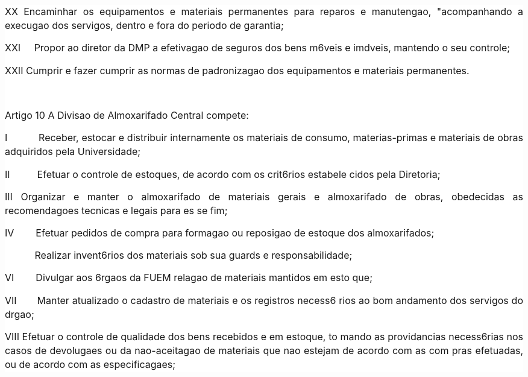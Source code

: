 <p class=MsoNormal style='text-align:justify'><span style='font-size:12.0pt;
mso-bidi-font-size:10.0pt'>XX Encaminhar os equipamentos e materiais
permanentes para reparos e manutengao, &quot;acompanhando a execugao dos
servigos, dentro e fora do periodo de garantia;<o:p></o:p></span></p>

<p class=MsoNormal style='text-align:justify'><span style='font-size:12.0pt;
mso-bidi-font-size:10.0pt'>XXI<span style='mso-tab-count:1'>     </span>Propor
ao diretor da DMP a efetivagao de seguros dos bens m6veis e imdveis, mantendo o
seu controle;<o:p></o:p></span></p>

<p class=MsoNormal style='text-align:justify'><span style='font-size:12.0pt;
mso-bidi-font-size:10.0pt'>XXII Cumprir e fazer cumprir as normas de
padronizagao dos equipamentos e materiais permanentes.<o:p></o:p></span></p>

<p class=MsoNormal style='text-align:justify'><span style='font-size:12.0pt;
mso-bidi-font-size:10.0pt'><![if !supportEmptyParas]>&nbsp;<![endif]><o:p></o:p></span></p>

<p class=MsoNormal style='text-align:justify'><span style='font-size:12.0pt;
mso-bidi-font-size:10.0pt'>Artigo 10 A Divisao de Almoxarifado Central compete:<o:p></o:p></span></p>

<p class=MsoNormal style='text-align:justify'><span style='font-size:12.0pt;
mso-bidi-font-size:10.0pt'>I<span style='mso-tab-count:1'>           </span>Receber,
estocar e distribuir internamente os materiais de consumo, materias-primas e
materiais de obras adquiridos pela Universidade;<o:p></o:p></span></p>

<p class=MsoNormal style='text-align:justify'><span style='font-size:12.0pt;
mso-bidi-font-size:10.0pt'>II<span style='mso-tab-count:1'>          </span>Efetuar
o controle de estoques, de acordo com os crit6rios estabele cidos pela
Diretoria;<o:p></o:p></span></p>

<p class=MsoNormal style='text-align:justify'><span style='font-size:12.0pt;
mso-bidi-font-size:10.0pt'>III Organizar e manter o almoxarifado de materiais
gerais e almoxarifa­do de obras, obedecidas as recomendagoes tecnicas e legais
para es se fim;<o:p></o:p></span></p>

<p class=MsoNormal style='text-align:justify'><span style='font-size:12.0pt;
mso-bidi-font-size:10.0pt'>IV<span style='mso-tab-count:1'>        </span>Efetuar
pedidos de compra para formagao ou reposigao de estoque dos almoxarifados;<o:p></o:p></span></p>

<p class=MsoNormal style='text-align:justify'><span style='font-size:12.0pt;
mso-bidi-font-size:10.0pt'><span style='mso-tab-count:1'>           </span>Realizar
invent6rios dos materiais sob sua guards e responsabilida­de;<o:p></o:p></span></p>

<p class=MsoNormal style='text-align:justify'><span style='font-size:12.0pt;
mso-bidi-font-size:10.0pt'>VI<span style='mso-tab-count:1'>        </span>Divulgar
aos 6rgaos da FUEM relagao de materiais mantidos em esto que;<o:p></o:p></span></p>

<p class=MsoNormal style='text-align:justify'><span style='font-size:12.0pt;
mso-bidi-font-size:10.0pt'>VII<span style='mso-tab-count:1'>       </span>Manter
atualizado o cadastro de materiais e os registros necess6 rios ao bom andamento
dos servigos do drgao;<o:p></o:p></span></p>

<p class=MsoNormal style='text-align:justify'><span style='font-size:12.0pt;
mso-bidi-font-size:10.0pt'>VIII Efetuar o controle de qualidade dos bens
recebidos e em estoque, to mando as providancias necess6rias nos casos de
devolugaes ou da nao-aceitagao de materiais que nao estejam de acordo com as
com pras efetuadas, ou de acordo com as especificagaes;<o:p></o:p></span></p>
